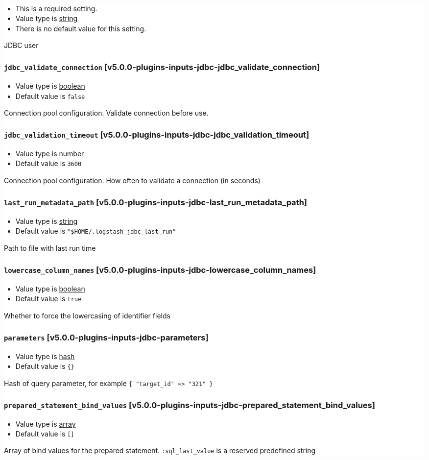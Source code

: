 * This is a required setting.
* Value type is [string](logstash://reference/configuration-file-structure.md#string)
* There is no default value for this setting.

JDBC user


### `jdbc_validate_connection` [v5.0.0-plugins-inputs-jdbc-jdbc_validate_connection]

* Value type is [boolean](logstash://reference/configuration-file-structure.md#boolean)
* Default value is `false`

Connection pool configuration. Validate connection before use.


### `jdbc_validation_timeout` [v5.0.0-plugins-inputs-jdbc-jdbc_validation_timeout]

* Value type is [number](logstash://reference/configuration-file-structure.md#number)
* Default value is `3600`

Connection pool configuration. How often to validate a connection (in seconds)


### `last_run_metadata_path` [v5.0.0-plugins-inputs-jdbc-last_run_metadata_path]

* Value type is [string](logstash://reference/configuration-file-structure.md#string)
* Default value is `"$HOME/.logstash_jdbc_last_run"`

Path to file with last run time


### `lowercase_column_names` [v5.0.0-plugins-inputs-jdbc-lowercase_column_names]

* Value type is [boolean](logstash://reference/configuration-file-structure.md#boolean)
* Default value is `true`

Whether to force the lowercasing of identifier fields


### `parameters` [v5.0.0-plugins-inputs-jdbc-parameters]

* Value type is [hash](logstash://reference/configuration-file-structure.md#hash)
* Default value is `{}`

Hash of query parameter, for example `{ "target_id" => "321" }`


### `prepared_statement_bind_values` [v5.0.0-plugins-inputs-jdbc-prepared_statement_bind_values]

* Value type is [array](logstash://reference/configuration-file-structure.md#array)
* Default value is `[]`

Array of bind values for the prepared statement. `:sql_last_value` is a reserved predefined string
